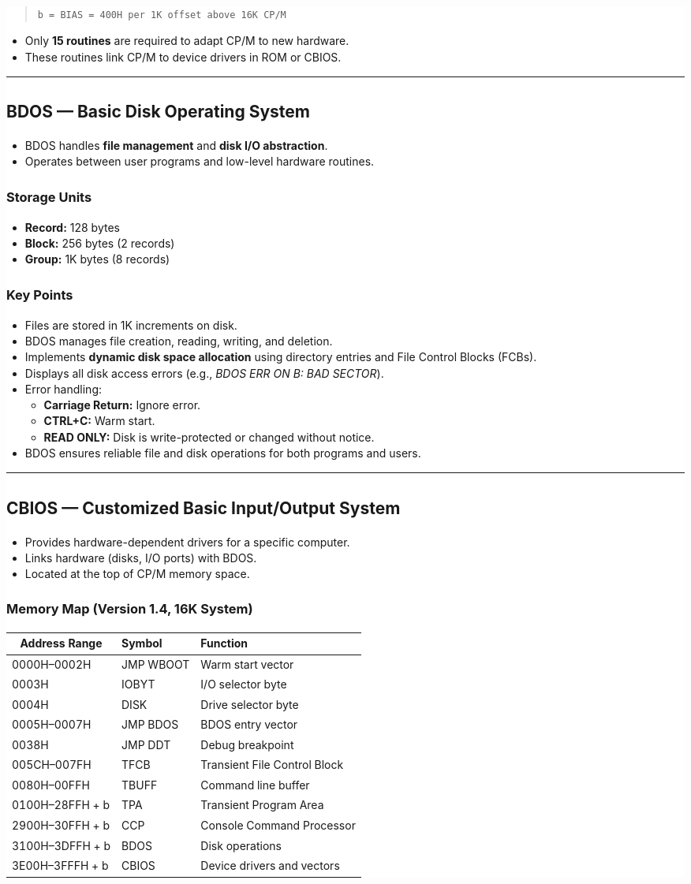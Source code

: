 > `b = BIAS = 400H per 1K offset above 16K CP/M`

- Only **15 routines** are required to adapt CP/M to new hardware.  
- These routines link CP/M to device drivers in ROM or CBIOS.

---

## BDOS — Basic Disk Operating System

- BDOS handles **file management** and **disk I/O abstraction**.  
- Operates between user programs and low-level hardware routines.

### Storage Units
- **Record:** 128 bytes  
- **Block:** 256 bytes (2 records)  
- **Group:** 1K bytes (8 records)  

### Key Points
- Files are stored in 1K increments on disk.  
- BDOS manages file creation, reading, writing, and deletion.  
- Implements **dynamic disk space allocation** using directory entries and File Control Blocks (FCBs).  
- Displays all disk access errors (e.g., *BDOS ERR ON B: BAD SECTOR*).  
- Error handling:
  - **Carriage Return:** Ignore error.  
  - **CTRL+C:** Warm start.  
  - **READ ONLY:** Disk is write-protected or changed without notice.  
- BDOS ensures reliable file and disk operations for both programs and users.

---

## CBIOS — Customized Basic Input/Output System

- Provides hardware-dependent drivers for a specific computer.  
- Links hardware (disks, I/O ports) with BDOS.  
- Located at the top of CP/M memory space.

### Memory Map (Version 1.4, 16K System)

| Address Range | Symbol | Function |
|----------------|:---------|:----------|
| 0000H–0002H | JMP WBOOT | Warm start vector |
| 0003H | IOBYT | I/O selector byte |
| 0004H | DISK | Drive selector byte |
| 0005H–0007H | JMP BDOS | BDOS entry vector |
| 0038H | JMP DDT | Debug breakpoint |
| 005CH–007FH | TFCB | Transient File Control Block |
| 0080H–00FFH | TBUFF | Command line buffer |
| 0100H–28FFH + b | TPA | Transient Program Area |
| 2900H–30FFH + b | CCP | Console Command Processor |
| 3100H–3DFFH + b | BDOS | Disk operations |
| 3E00H–3FFFH + b | CBIOS | Device drivers and vectors |
